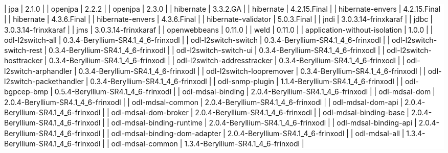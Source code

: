 | jpa                                           | 2.1.0                              |
| openjpa                                       | 2.2.2                              |
| openjpa                                       | 2.3.0                              |
| hibernate                                     | 3.3.2.GA                           |
| hibernate                                     | 4.2.15.Final                       |
| hibernate-envers                              | 4.2.15.Final                       |
| hibernate                                     | 4.3.6.Final                        |
| hibernate-envers                              | 4.3.6.Final                        |
| hibernate-validator                           | 5.0.3.Final                        |
| jndi                                          | 3.0.3.14-frinxkaraf                |
| jdbc                                          | 3.0.3.14-frinxkaraf                |
| jms                                           | 3.0.3.14-frinxkaraf                |
| openwebbeans                                  | 0.11.0                             |
| weld                                          | 0.11.0                             |
| application-without-isolation                 | 1.0.0                              |
| odl-l2switch-all                              | 0.3.4-Beryllium-SR4.1_4_6-frinxodl |
| odl-l2switch-switch                           | 0.3.4-Beryllium-SR4.1_4_6-frinxodl |
| odl-l2switch-switch-rest                      | 0.3.4-Beryllium-SR4.1_4_6-frinxodl |
| odl-l2switch-switch-ui                        | 0.3.4-Beryllium-SR4.1_4_6-frinxodl |
| odl-l2switch-hosttracker                      | 0.3.4-Beryllium-SR4.1_4_6-frinxodl |
| odl-l2switch-addresstracker                   | 0.3.4-Beryllium-SR4.1_4_6-frinxodl |
| odl-l2switch-arphandler                       | 0.3.4-Beryllium-SR4.1_4_6-frinxodl |
| odl-l2switch-loopremover                      | 0.3.4-Beryllium-SR4.1_4_6-frinxodl |
| odl-l2switch-packethandler                    | 0.3.4-Beryllium-SR4.1_4_6-frinxodl |
| odl-snmp-plugin                               | 1.1.4-Beryllium-SR4.1_4_6-frinxodl |
| odl-bgpcep-bmp                                | 0.5.4-Beryllium-SR4.1_4_6-frinxodl |
| odl-mdsal-binding                             | 2.0.4-Beryllium-SR4.1_4_6-frinxodl |
| odl-mdsal-dom                                 | 2.0.4-Beryllium-SR4.1_4_6-frinxodl |
| odl-mdsal-common                              | 2.0.4-Beryllium-SR4.1_4_6-frinxodl |
| odl-mdsal-dom-api                             | 2.0.4-Beryllium-SR4.1_4_6-frinxodl |
| odl-mdsal-dom-broker                          | 2.0.4-Beryllium-SR4.1_4_6-frinxodl |
| odl-mdsal-binding-base                        | 2.0.4-Beryllium-SR4.1_4_6-frinxodl |
| odl-mdsal-binding-runtime                     | 2.0.4-Beryllium-SR4.1_4_6-frinxodl |
| odl-mdsal-binding-api                         | 2.0.4-Beryllium-SR4.1_4_6-frinxodl |
| odl-mdsal-binding-dom-adapter                 | 2.0.4-Beryllium-SR4.1_4_6-frinxodl |
| odl-mdsal-all                                 | 1.3.4-Beryllium-SR4.1_4_6-frinxodl |
| odl-mdsal-common                              | 1.3.4-Beryllium-SR4.1_4_6-frinxodl |